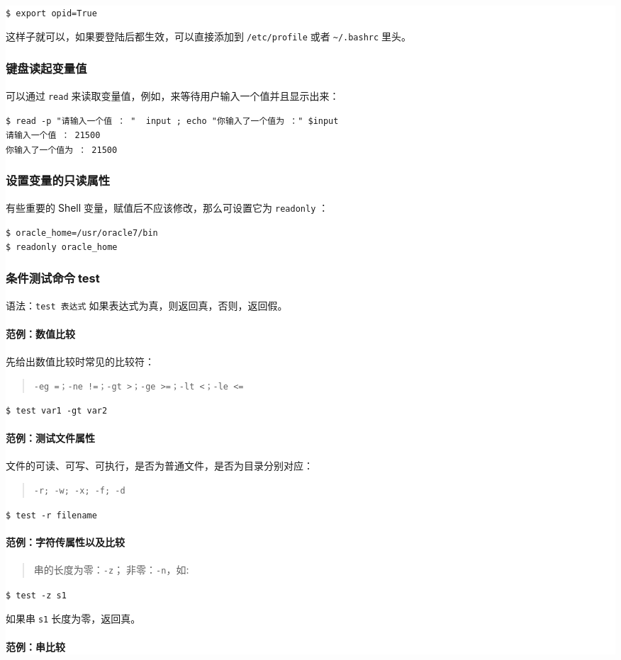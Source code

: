 ```
$ export opid=True 
```

这样子就可以，如果要登陆后都生效，可以直接添加到 `/etc/profile` 或者 `~/.bashrc` 里头。

### 键盘读起变量值

可以通过 `read` 来读取变量值，例如，来等待用户输入一个值并且显示出来：

```
$ read -p "请输入一个值 ： "  input ; echo "你输入了一个值为 ：" $input
请输入一个值 ： 21500
你输入了一个值为 ： 21500 
```

### 设置变量的只读属性

有些重要的 Shell 变量，赋值后不应该修改，那么可设置它为 `readonly` ：

```
$ oracle_home=/usr/oracle7/bin
$ readonly oracle_home 
```

### 条件测试命令 test

语法：`test 表达式` 如果表达式为真，则返回真，否则，返回假。

#### 范例：数值比较

先给出数值比较时常见的比较符：

> `-eg =；-ne !=；-gt >；-ge >=；-lt <；-le <=`

```
$ test var1 -gt var2 
```

#### 范例：测试文件属性

文件的可读、可写、可执行，是否为普通文件，是否为目录分别对应：

> `-r; -w; -x; -f; -d`

```
$ test -r filename 
```

#### 范例：字符传属性以及比较

> 串的长度为零：`-z`； 非零：`-n`，如:

```
$ test -z s1 
```

如果串 `s1` 长度为零，返回真。

#### 范例：串比较
